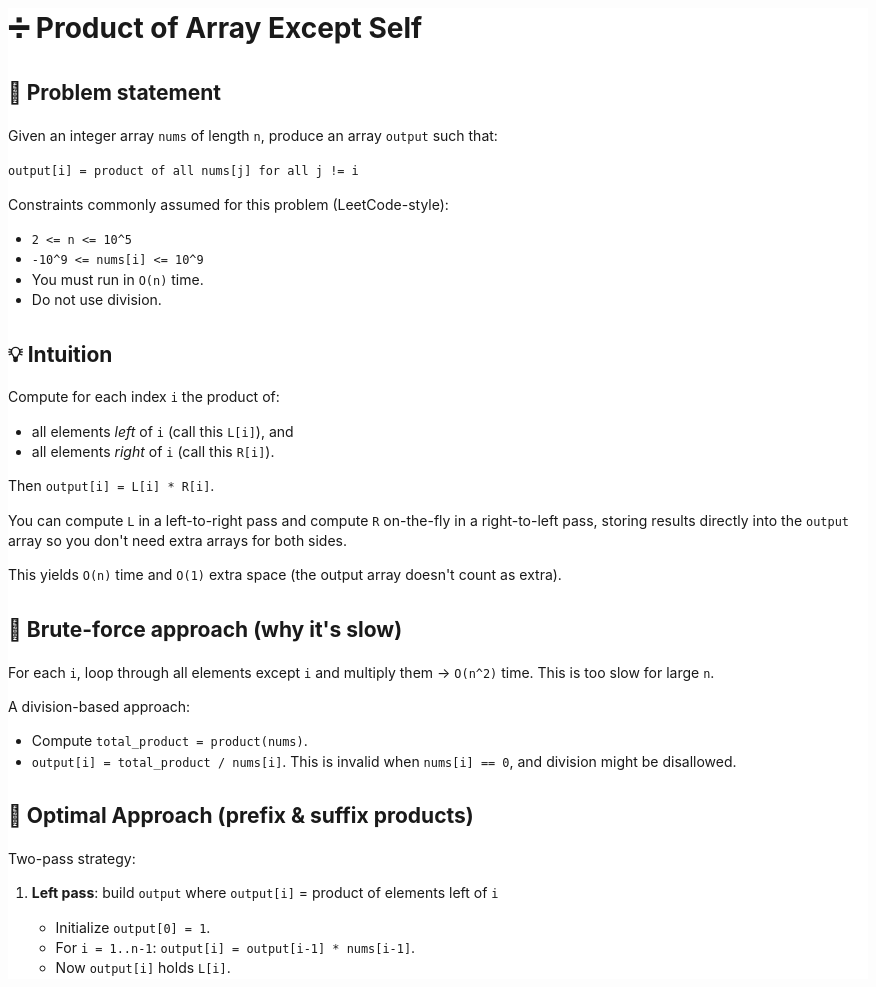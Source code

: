 # ➗ Product of Array Except Self

## 📝 Problem statement

Given an integer array `nums` of length `n`, produce an array `output` such that:

```
output[i] = product of all nums[j] for all j != i
```

Constraints commonly assumed for this problem (LeetCode-style):

* `2 <= n <= 10^5`
* `-10^9 <= nums[i] <= 10^9`
* You must run in `O(n)` time.
* Do not use division.


## 💡 Intuition

Compute for each index `i` the product of:

* all elements *left* of `i` (call this `L[i]`), and
* all elements *right* of `i` (call this `R[i]`).

Then `output[i] = L[i] * R[i]`.

You can compute `L` in a left-to-right pass and compute `R` on-the-fly in a right-to-left pass, storing results directly into the `output` array so you don't need extra arrays for both sides.

This yields `O(n)` time and `O(1)` extra space (the output array doesn't count as extra).



## 🐢 Brute-force approach (why it's slow)

For each `i`, loop through all elements except `i` and multiply them → `O(n^2)` time. This is too slow for large `n`.

A division-based approach:

* Compute `total_product = product(nums)`.
* `output[i] = total_product / nums[i]`.
  This is invalid when `nums[i] == 0`, and division might be disallowed.


## 🚀 Optimal Approach (prefix & suffix products)

Two-pass strategy:

1. **Left pass**: build `output` where `output[i]` = product of elements left of `i`

   * Initialize `output[0] = 1`.
   * For `i = 1..n-1`: `output[i] = output[i-1] * nums[i-1]`.
   * Now `output[i]` holds `L[i]`.
